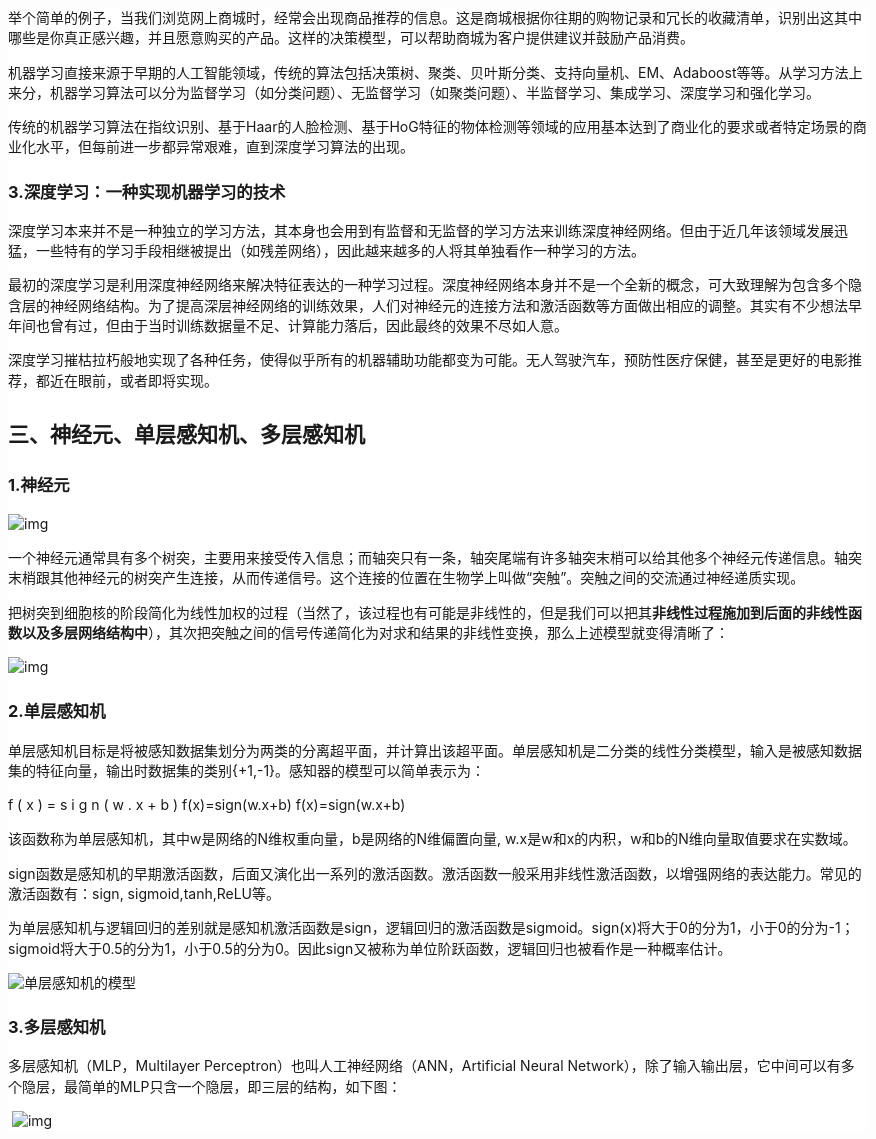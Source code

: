 ​		举个简单的例子，当我们浏览网上商城时，经常会出现商品推荐的信息。这是商城根据你往期的购物记录和冗长的收藏清单，识别出这其中哪些是你真正感兴趣，并且愿意购买的产品。这样的决策模型，可以帮助商城为客户提供建议并鼓励产品消费。

​		机器学习直接来源于早期的人工智能领域，传统的算法包括决策树、聚类、贝叶斯分类、支持向量机、EM、Adaboost等等。从学习方法上来分，机器学习算法可以分为监督学习（如分类问题）、无监督学习（如聚类问题）、半监督学习、集成学习、深度学习和强化学习。

​		传统的机器学习算法在指纹识别、基于Haar的人脸检测、基于HoG特征的物体检测等领域的应用基本达到了商业化的要求或者特定场景的商业化水平，但每前进一步都异常艰难，直到深度学习算法的出现。

### 3.深度学习：一种实现机器学习的技术

​		深度学习本来并不是一种独立的学习方法，其本身也会用到有监督和无监督的学习方法来训练深度神经网络。但由于近几年该领域发展迅猛，一些特有的学习手段相继被提出（如残差网络），因此越来越多的人将其单独看作一种学习的方法。

​		最初的深度学习是利用深度神经网络来解决特征表达的一种学习过程。深度神经网络本身并不是一个全新的概念，可大致理解为包含多个隐含层的神经网络结构。为了提高深层神经网络的训练效果，人们对神经元的连接方法和激活函数等方面做出相应的调整。其实有不少想法早年间也曾有过，但由于当时训练数据量不足、计算能力落后，因此最终的效果不尽如人意。

​		深度学习摧枯拉朽般地实现了各种任务，使得似乎所有的机器辅助功能都变为可能。无人驾驶汽车，预防性医疗保健，甚至是更好的电影推荐，都近在眼前，或者即将实现。

## 三、神经元、单层感知机、多层感知机

### 1.神经元

![img](https://img-blog.csdnimg.cn/20200220213145126.png)

​		一个神经元通常具有多个树突，主要用来接受传入信息；而轴突只有一条，轴突尾端有许多轴突末梢可以给其他多个神经元传递信息。轴突末梢跟其他神经元的树突产生连接，从而传递信号。这个连接的位置在生物学上叫做“突触”。突触之间的交流通过神经递质实现。

​		把树突到细胞核的阶段简化为线性加权的过程（当然了，该过程也有可能是非线性的，但是我们可以把其**非线性过程施加到后面的非线性函数以及多层网络结构中**），其次把突触之间的信号传递简化为对求和结果的非线性变换，那么上述模型就变得清晰了：

![img](https://img-blog.csdnimg.cn/20200220213631967.png)

### 2.单层感知机


​		单层感知机目标是将被感知数据集划分为两类的分离超平面，并计算出该超平面。单层感知机是二分类的线性分类模型，输入是被感知数据集的特征向量，输出时数据集的类别{+1,-1}。感知器的模型可以简单表示为：

f ( x ) = s i g n ( w . x + b ) f(x)=sign(w.x+b)
f(x)=sign(w.x+b)

​		该函数称为单层感知机，其中w是网络的N维权重向量，b是网络的N维偏置向量, w.x是w和x的内积，w和b的N维向量取值要求在实数域。

​		sign函数是感知机的早期激活函数，后面又演化出一系列的激活函数。激活函数一般采用非线性激活函数，以增强网络的表达能力。常见的激活函数有：sign, sigmoid,tanh,ReLU等。

​	为单层感知机与逻辑回归的差别就是感知机激活函数是sign，逻辑回归的激活函数是sigmoid。sign(x)将大于0的分为1，小于0的分为-1；sigmoid将大于0.5的分为1，小于0.5的分为0。因此sign又被称为单位阶跃函数，逻辑回归也被看作是一种概率估计。

![单层感知机的模型](https://img-blog.csdn.net/20181011191519250?watermark/2/text/aHR0cHM6Ly9ibG9nLmNzZG4ubmV0L3NoYXJldmlld3M=/font/5a6L5L2T/fontsize/400/fill/I0JBQkFCMA==/dissolve/70)

### 3.多层感知机

 多层感知机（MLP，Multilayer Perceptron）也叫人工神经网络（ANN，Artificial Neural Network），除了输入输出层，它中间可以有多个隐层，最简单的MLP只含一个隐层，即三层的结构，如下图：

​                                       ![img](https://img-blog.csdnimg.cn/20190623203530221.png?x-oss-process=image/watermark,type_ZmFuZ3poZW5naGVpdGk,shadow_10,text_aHR0cHM6Ly9ibG9nLmNzZG4ubmV0L2ZnMTM4MjEyNjc4MzY=,size_16,color_FFFFFF,t_70)
